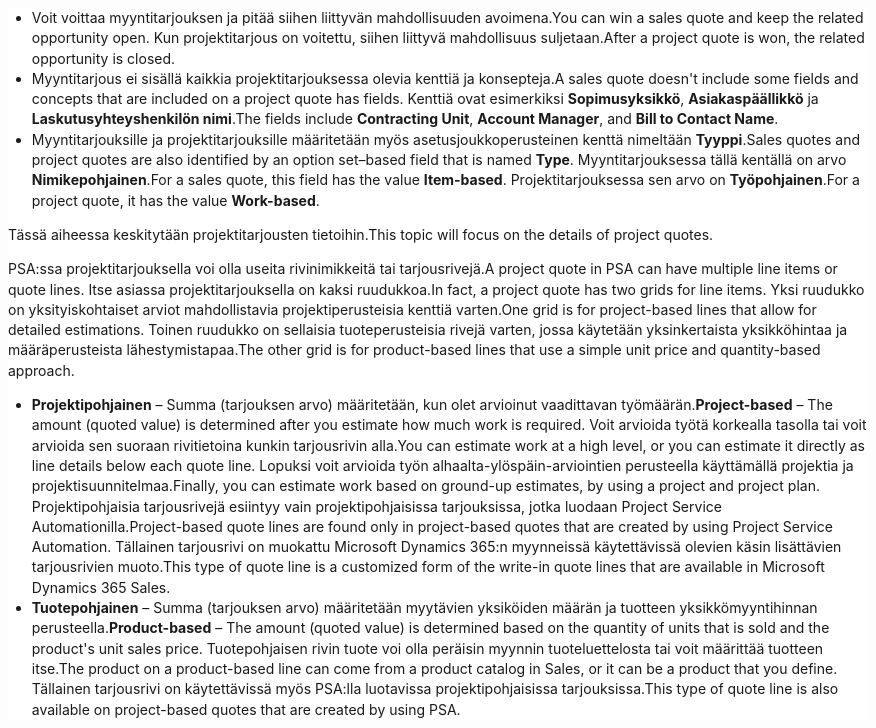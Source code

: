 - <span data-ttu-id="e6322-112">Voit voittaa myyntitarjouksen ja pitää siihen liittyvän mahdollisuuden avoimena.</span><span class="sxs-lookup"><span data-stu-id="e6322-112">You can win a sales quote and keep the related opportunity open.</span></span> <span data-ttu-id="e6322-113">Kun projektitarjous on voitettu, siihen liittyvä mahdollisuus suljetaan.</span><span class="sxs-lookup"><span data-stu-id="e6322-113">After a project quote is won, the related opportunity is closed.</span></span>
- <span data-ttu-id="e6322-114">Myyntitarjous ei sisällä kaikkia projektitarjouksessa olevia kenttiä ja konsepteja.</span><span class="sxs-lookup"><span data-stu-id="e6322-114">A sales quote doesn't include some fields and concepts that are included on a project quote has fields.</span></span> <span data-ttu-id="e6322-115">Kenttiä ovat esimerkiksi **Sopimusyksikkö**, **Asiakaspäällikkö** ja **Laskutusyhteyshenkilön nimi**.</span><span class="sxs-lookup"><span data-stu-id="e6322-115">The fields include **Contracting Unit**, **Account Manager**, and **Bill to Contact Name**.</span></span>  
- <span data-ttu-id="e6322-116">Myyntitarjouksille ja projektitarjouksille määritetään myös asetusjoukkoperusteinen kenttä nimeltään **Tyyppi**.</span><span class="sxs-lookup"><span data-stu-id="e6322-116">Sales quotes and project quotes are also identified by an option set–based field that is named **Type**.</span></span> <span data-ttu-id="e6322-117">Myyntitarjouksessa tällä kentällä on arvo **Nimikepohjainen**.</span><span class="sxs-lookup"><span data-stu-id="e6322-117">For a sales quote, this field has the value **Item-based**.</span></span> <span data-ttu-id="e6322-118">Projektitarjouksessa sen arvo on **Työpohjainen**.</span><span class="sxs-lookup"><span data-stu-id="e6322-118">For a project quote, it has the value **Work-based**.</span></span>

<span data-ttu-id="e6322-119">Tässä aiheessa keskitytään projektitarjousten tietoihin.</span><span class="sxs-lookup"><span data-stu-id="e6322-119">This topic will focus on the details of project quotes.</span></span>

<span data-ttu-id="e6322-120">PSA:ssa projektitarjouksella voi olla useita rivinimikkeitä tai tarjousrivejä.</span><span class="sxs-lookup"><span data-stu-id="e6322-120">A project quote in PSA can have multiple line items or quote lines.</span></span> <span data-ttu-id="e6322-121">Itse asiassa projektitarjouksella on kaksi ruudukkoa.</span><span class="sxs-lookup"><span data-stu-id="e6322-121">In fact, a project quote has two grids for line items.</span></span> <span data-ttu-id="e6322-122">Yksi ruudukko on yksityiskohtaiset arviot mahdollistavia projektiperusteisia kenttiä varten.</span><span class="sxs-lookup"><span data-stu-id="e6322-122">One grid is for project-based lines that allow for detailed estimations.</span></span> <span data-ttu-id="e6322-123">Toinen ruudukko on sellaisia tuoteperusteisia rivejä varten, jossa käytetään yksinkertaista yksikköhintaa ja määräperusteista lähestymistapaa.</span><span class="sxs-lookup"><span data-stu-id="e6322-123">The other grid is for product-based lines that use a simple unit price and quantity-based approach.</span></span>

- <span data-ttu-id="e6322-124">**Projektipohjainen** – Summa (tarjouksen arvo) määritetään, kun olet arvioinut vaadittavan työmäärän.</span><span class="sxs-lookup"><span data-stu-id="e6322-124">**Project-based** – The amount (quoted value) is determined after you estimate how much work is required.</span></span> <span data-ttu-id="e6322-125">Voit arvioida työtä korkealla tasolla tai voit arvioida sen suoraan rivitietoina kunkin tarjousrivin alla.</span><span class="sxs-lookup"><span data-stu-id="e6322-125">You can estimate work at a high level, or you can estimate it directly as line details below each quote line.</span></span> <span data-ttu-id="e6322-126">Lopuksi voit arvioida työn alhaalta-ylöspäin-arviointien perusteella käyttämällä projektia ja projektisuunnitelmaa.</span><span class="sxs-lookup"><span data-stu-id="e6322-126">Finally, you can estimate work based on ground-up estimates, by using a project and project plan.</span></span> <span data-ttu-id="e6322-127">Projektipohjaisia tarjousrivejä esiintyy vain projektipohjaisissa tarjouksissa, jotka luodaan Project Service Automationilla.</span><span class="sxs-lookup"><span data-stu-id="e6322-127">Project-based quote lines are found only in project-based quotes that are created by using Project Service Automation.</span></span> <span data-ttu-id="e6322-128">Tällainen tarjousrivi on muokattu Microsoft Dynamics 365:n myynneissä käytettävissä olevien käsin lisättävien tarjousrivien muoto.</span><span class="sxs-lookup"><span data-stu-id="e6322-128">This type of quote line is a customized form of the write-in quote lines that are available in Microsoft Dynamics 365 Sales.</span></span>
- <span data-ttu-id="e6322-129">**Tuotepohjainen** – Summa (tarjouksen arvo) määritetään myytävien yksiköiden määrän ja tuotteen yksikkömyyntihinnan perusteella.</span><span class="sxs-lookup"><span data-stu-id="e6322-129">**Product-based** – The amount (quoted value) is determined based on the quantity of units that is sold and the product's unit sales price.</span></span> <span data-ttu-id="e6322-130">Tuotepohjaisen rivin tuote voi olla peräisin myynnin tuoteluettelosta tai voit määrittää tuotteen itse.</span><span class="sxs-lookup"><span data-stu-id="e6322-130">The product on a product-based line can come from a product catalog in Sales, or it can be a product that you define.</span></span> <span data-ttu-id="e6322-131">Tällainen tarjousrivi on käytettävissä myös PSA:lla luotavissa projektipohjaisissa tarjouksissa.</span><span class="sxs-lookup"><span data-stu-id="e6322-131">This type of quote line is also available on project-based quotes that are created by using PSA.</span></span>
